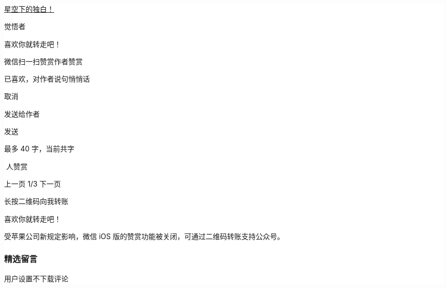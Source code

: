 [星空下的独白！](http://mp.weixin.qq.com/s?__biz=MzAxNDk1NjI2Mw==&mid=2247484550&idx=1&sn=fa82f3305cc05c03bebea3852dd822b6&chksm=9b8a270eacfdae181964706c9ba3ccde2a315f3f6e21011f6296b060e0e14384ad0485da97f9&scene=21#wechat_redirect) 

觉悟者 

喜欢你就转走吧！ 

微信扫一扫赞赏作者赞赏 

已喜欢，对作者说句悄悄话 

取消 

发送给作者 

发送 

最多 40 字，当前共字 

 人赞赏 

上一页 1/3 下一页 

长按二维码向我转账 

喜欢你就转走吧！ 

受苹果公司新规定影响，微信 iOS 版的赞赏功能被关闭，可通过二维码转账支持公众号。 

### 精选留言 

用户设置不下载评论